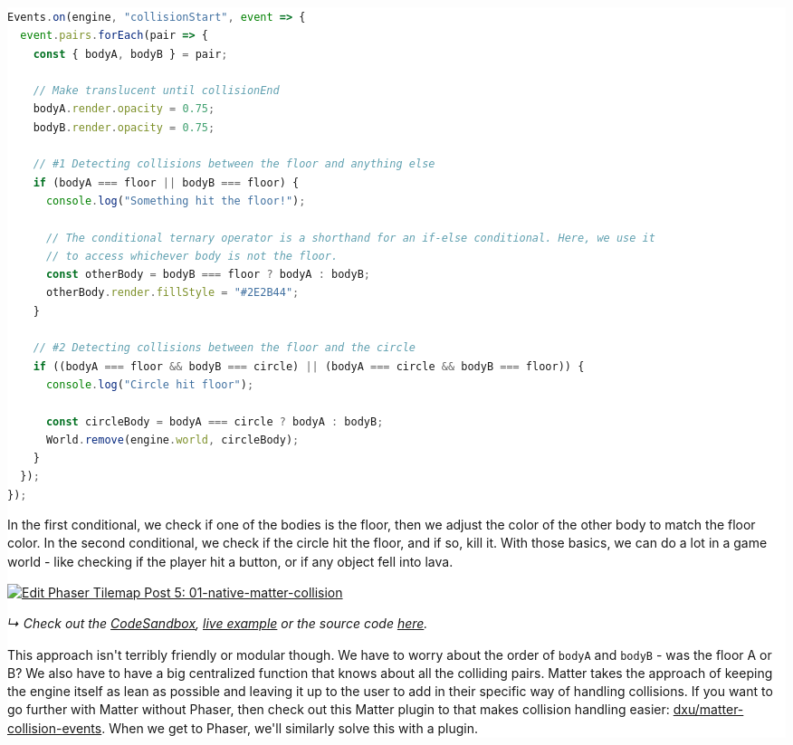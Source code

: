 ```js
Events.on(engine, "collisionStart", event => {
  event.pairs.forEach(pair => {
    const { bodyA, bodyB } = pair;

    // Make translucent until collisionEnd
    bodyA.render.opacity = 0.75;
    bodyB.render.opacity = 0.75;

    // #1 Detecting collisions between the floor and anything else
    if (bodyA === floor || bodyB === floor) {
      console.log("Something hit the floor!");

      // The conditional ternary operator is a shorthand for an if-else conditional. Here, we use it
      // to access whichever body is not the floor.
      const otherBody = bodyB === floor ? bodyA : bodyB;
      otherBody.render.fillStyle = "#2E2B44";
    }

    // #2 Detecting collisions between the floor and the circle
    if ((bodyA === floor && bodyB === circle) || (bodyA === circle && bodyB === floor)) {
      console.log("Circle hit floor");

      const circleBody = bodyA === circle ? bodyA : bodyB;
      World.remove(engine.world, circleBody);
    }
  });
});
```



In the first conditional, we check if one of the bodies is the floor, then we adjust the color of the other body to match the floor color. In the second conditional, we check if the circle hit the floor, and if so, kill it. With those basics, we can do a lot in a game world - like checking if the player hit a button, or if any object fell into lava.

[![Edit Phaser Tilemap Post 5: 01-native-matter-collision](https://codesandbox.io/static/img/play-codesandbox.svg)](https://codesandbox.io/s/yqv0qqjoj9?hidenavigation=1&module=%2Fjs%2Findex.js&moduleview=1)



_↳ Check out the [CodeSandbox](https://codesandbox.io/s/yqv0qqjoj9?hidenavigation=1&module=%2Fjs%2Findex.js), [live example](https://www.mikewesthad.com/phaser-3-tilemap-blog-posts/post-5/01-native-matter-collision) or the source code [here](https://github.com/mikewesthad/phaser-3-tilemap-blog-posts/blob/master/examples/post-5/01-native-matter-collision)._

This approach isn't terribly friendly or modular though. We have to worry about the order of `bodyA` and `bodyB` - was the floor A or B? We also have to have a big centralized function that knows about all the colliding pairs. Matter takes the approach of keeping the engine itself as lean as possible and leaving it up to the user to add in their specific way of handling collisions. If you want to go further with Matter without Phaser, then check out this Matter plugin to that makes collision handling easier: [dxu/matter-collision-events](https://github.com/dxu/matter-collision-events#readme). When we get to Phaser, we'll similarly solve this with a plugin.
